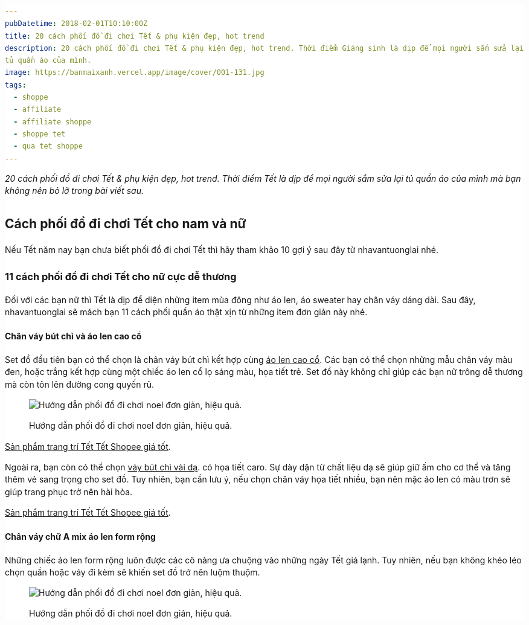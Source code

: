 ```yaml
---
pubDatetime: 2018-02-01T10:10:00Z
title: 20 cách phối đồ đi chơi Tết & phụ kiện đẹp, hot trend
description: 20 cách phối đồ đi chơi Tết & phụ kiện đẹp, hot trend. Thời điểm Giáng sinh là dịp để mọi người sắm sửa lại tủ quần áo của mình.
image: https://banmaixanh.vercel.app/image/cover/001-131.jpg
tags:
  - shoppe
  - affiliate
  - affiliate shoppe
  - shoppe tet
  - qua tet shoppe
---
```


_20 cách phối đồ đi chơi Tết & phụ kiện đẹp, hot trend. Thời điểm Tết là dịp để mọi người sắm sửa lại tủ quần áo của mình mà bạn không nên bỏ lỡ trong bài viết sau._

## Cách phối đồ đi chơi Tết cho nam và nữ

Nếu Tết năm nay bạn chưa biết phối đồ đi chơi Tết thì hãy tham khảo 10 gợi ý sau đây từ nhavantuonglai nhé.

### 11 cách phối đồ đi chơi Tết cho nữ cực dễ thương

Đối với các bạn nữ thì Tết là dịp để diện những item mùa đông như áo len, áo sweater hay chân váy dáng dài. Sau đây, nhavantuonglai sẽ mách bạn 11 cách phối quần áo thật xịn từ những item đơn giản này nhé.

#### Chân váy bút chì và áo len cao cổ

Set đồ đầu tiên bạn có thể chọn là chân váy bút chì kết hợp cùng [áo len cao cổ](https://shope.ee/8Uj3FJLKeT). Các bạn có thể chọn những mẫu chân váy màu đen, hoặc trắng kết hợp cùng một chiếc áo len cổ lọ sáng màu, họa tiết trẻ. Set đồ này không chỉ giúp các bạn nữ trông dễ thương mà còn tôn lên đường cong quyến rũ.

<figure><img src="https://banmaixanh.vercel.app/image/article/shopee-052.jpg" alt="Hướng dẫn phối đồ đi chơi noel đơn giản, hiệu quả." title="Hướng dẫn phối đồ đi chơi noel đơn giản, hiệu quả." height=100% width=100%><figcaption><p>Hướng dẫn phối đồ đi chơi noel đơn giản, hiệu quả.</p></figcaption></figure>

[Sản phẩm trang trí Tết Tết Shopee giá tốt](https://shope.ee/8Uj3FJLKeT).

Ngoài ra, bạn còn có thể chọn [váy bút chì vải dạ](https://shope.ee/2flGIekK5n). có họa tiết caro. Sự dày dặn từ chất liệu dạ sẽ giúp giữ ấm cho cơ thể và tăng thêm vẻ sang trọng cho set đồ. Tuy nhiên, bạn cần lưu ý, nếu chọn chân váy họa tiết nhiều, bạn nên mặc áo len có màu trơn sẽ giúp trang phục trở nên hài hòa.

[Sản phẩm trang trí Tết Tết Shopee giá tốt](https://shope.ee/2flGIekK5n).

#### Chân váy chữ A mix áo len form rộng

Những chiếc áo len form rộng luôn được các cô nàng ưa chuộng vào những ngày Tết giá lạnh. Tuy nhiên, nếu bạn không khéo léo chọn quần hoặc váy đi kèm sẽ khiến set đồ trở nên luộm thuộm.

<figure><img src="https://banmaixanh.vercel.app/image/article/shopee-053.jpg" alt="Hướng dẫn phối đồ đi chơi noel đơn giản, hiệu quả." title="Hướng dẫn phối đồ đi chơi noel đơn giản, hiệu quả." height=100% width=100%><figcaption><p>Hướng dẫn phối đồ đi chơi noel đơn giản, hiệu quả.</p></figcaption></figure>
